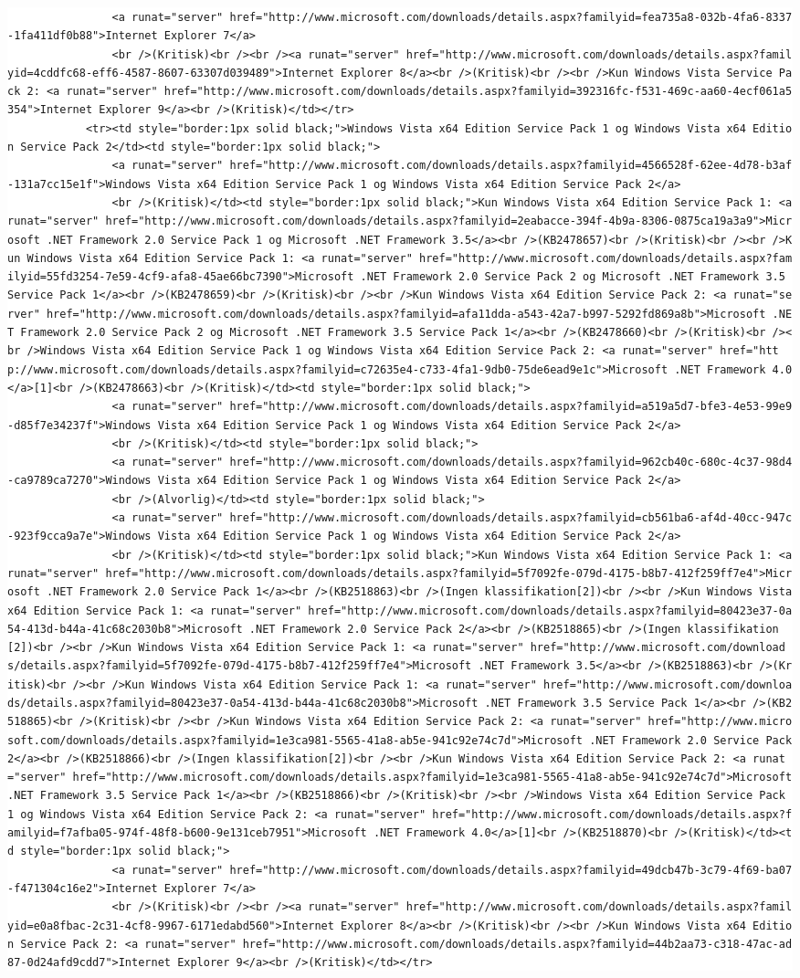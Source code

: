                    <a runat="server" href="http://www.microsoft.com/downloads/details.aspx?familyid=fea735a8-032b-4fa6-8337-1fa411df0b88">Internet Explorer 7</a>
                    <br />(Kritisk)<br /><br /><a runat="server" href="http://www.microsoft.com/downloads/details.aspx?familyid=4cddfc68-eff6-4587-8607-63307d039489">Internet Explorer 8</a><br />(Kritisk)<br /><br />Kun Windows Vista Service Pack 2: <a runat="server" href="http://www.microsoft.com/downloads/details.aspx?familyid=392316fc-f531-469c-aa60-4ecf061a5354">Internet Explorer 9</a><br />(Kritisk)</td></tr>
                <tr><td style="border:1px solid black;">Windows Vista x64 Edition Service Pack 1 og Windows Vista x64 Edition Service Pack 2</td><td style="border:1px solid black;">
                    <a runat="server" href="http://www.microsoft.com/downloads/details.aspx?familyid=4566528f-62ee-4d78-b3af-131a7cc15e1f">Windows Vista x64 Edition Service Pack 1 og Windows Vista x64 Edition Service Pack 2</a>
                    <br />(Kritisk)</td><td style="border:1px solid black;">Kun Windows Vista x64 Edition Service Pack 1: <a runat="server" href="http://www.microsoft.com/downloads/details.aspx?familyid=2eabacce-394f-4b9a-8306-0875ca19a3a9">Microsoft .NET Framework 2.0 Service Pack 1 og Microsoft .NET Framework 3.5</a><br />(KB2478657)<br />(Kritisk)<br /><br />Kun Windows Vista x64 Edition Service Pack 1: <a runat="server" href="http://www.microsoft.com/downloads/details.aspx?familyid=55fd3254-7e59-4cf9-afa8-45ae66bc7390">Microsoft .NET Framework 2.0 Service Pack 2 og Microsoft .NET Framework 3.5 Service Pack 1</a><br />(KB2478659)<br />(Kritisk)<br /><br />Kun Windows Vista x64 Edition Service Pack 2: <a runat="server" href="http://www.microsoft.com/downloads/details.aspx?familyid=afa11dda-a543-42a7-b997-5292fd869a8b">Microsoft .NET Framework 2.0 Service Pack 2 og Microsoft .NET Framework 3.5 Service Pack 1</a><br />(KB2478660)<br />(Kritisk)<br /><br />Windows Vista x64 Edition Service Pack 1 og Windows Vista x64 Edition Service Pack 2: <a runat="server" href="http://www.microsoft.com/downloads/details.aspx?familyid=c72635e4-c733-4fa1-9db0-75de6ead9e1c">Microsoft .NET Framework 4.0</a>[1]<br />(KB2478663)<br />(Kritisk)</td><td style="border:1px solid black;">
                    <a runat="server" href="http://www.microsoft.com/downloads/details.aspx?familyid=a519a5d7-bfe3-4e53-99e9-d85f7e34237f">Windows Vista x64 Edition Service Pack 1 og Windows Vista x64 Edition Service Pack 2</a>
                    <br />(Kritisk)</td><td style="border:1px solid black;">
                    <a runat="server" href="http://www.microsoft.com/downloads/details.aspx?familyid=962cb40c-680c-4c37-98d4-ca9789ca7270">Windows Vista x64 Edition Service Pack 1 og Windows Vista x64 Edition Service Pack 2</a>
                    <br />(Alvorlig)</td><td style="border:1px solid black;">
                    <a runat="server" href="http://www.microsoft.com/downloads/details.aspx?familyid=cb561ba6-af4d-40cc-947c-923f9cca9a7e">Windows Vista x64 Edition Service Pack 1 og Windows Vista x64 Edition Service Pack 2</a>
                    <br />(Kritisk)</td><td style="border:1px solid black;">Kun Windows Vista x64 Edition Service Pack 1: <a runat="server" href="http://www.microsoft.com/downloads/details.aspx?familyid=5f7092fe-079d-4175-b8b7-412f259ff7e4">Microsoft .NET Framework 2.0 Service Pack 1</a><br />(KB2518863)<br />(Ingen klassifikation[2])<br /><br />Kun Windows Vista x64 Edition Service Pack 1: <a runat="server" href="http://www.microsoft.com/downloads/details.aspx?familyid=80423e37-0a54-413d-b44a-41c68c2030b8">Microsoft .NET Framework 2.0 Service Pack 2</a><br />(KB2518865)<br />(Ingen klassifikation[2])<br /><br />Kun Windows Vista x64 Edition Service Pack 1: <a runat="server" href="http://www.microsoft.com/downloads/details.aspx?familyid=5f7092fe-079d-4175-b8b7-412f259ff7e4">Microsoft .NET Framework 3.5</a><br />(KB2518863)<br />(Kritisk)<br /><br />Kun Windows Vista x64 Edition Service Pack 1: <a runat="server" href="http://www.microsoft.com/downloads/details.aspx?familyid=80423e37-0a54-413d-b44a-41c68c2030b8">Microsoft .NET Framework 3.5 Service Pack 1</a><br />(KB2518865)<br />(Kritisk)<br /><br />Kun Windows Vista x64 Edition Service Pack 2: <a runat="server" href="http://www.microsoft.com/downloads/details.aspx?familyid=1e3ca981-5565-41a8-ab5e-941c92e74c7d">Microsoft .NET Framework 2.0 Service Pack 2</a><br />(KB2518866)<br />(Ingen klassifikation[2])<br /><br />Kun Windows Vista x64 Edition Service Pack 2: <a runat="server" href="http://www.microsoft.com/downloads/details.aspx?familyid=1e3ca981-5565-41a8-ab5e-941c92e74c7d">Microsoft .NET Framework 3.5 Service Pack 1</a><br />(KB2518866)<br />(Kritisk)<br /><br />Windows Vista x64 Edition Service Pack 1 og Windows Vista x64 Edition Service Pack 2: <a runat="server" href="http://www.microsoft.com/downloads/details.aspx?familyid=f7afba05-974f-48f8-b600-9e131ceb7951">Microsoft .NET Framework 4.0</a>[1]<br />(KB2518870)<br />(Kritisk)</td><td style="border:1px solid black;">
                    <a runat="server" href="http://www.microsoft.com/downloads/details.aspx?familyid=49dcb47b-3c79-4f69-ba07-f471304c16e2">Internet Explorer 7</a>
                    <br />(Kritisk)<br /><br /><a runat="server" href="http://www.microsoft.com/downloads/details.aspx?familyid=e0a8fbac-2c31-4cf8-9967-6171edabd560">Internet Explorer 8</a><br />(Kritisk)<br /><br />Kun Windows Vista x64 Edition Service Pack 2: <a runat="server" href="http://www.microsoft.com/downloads/details.aspx?familyid=44b2aa73-c318-47ac-ad87-0d24afd9cdd7">Internet Explorer 9</a><br />(Kritisk)</td></tr>
              
